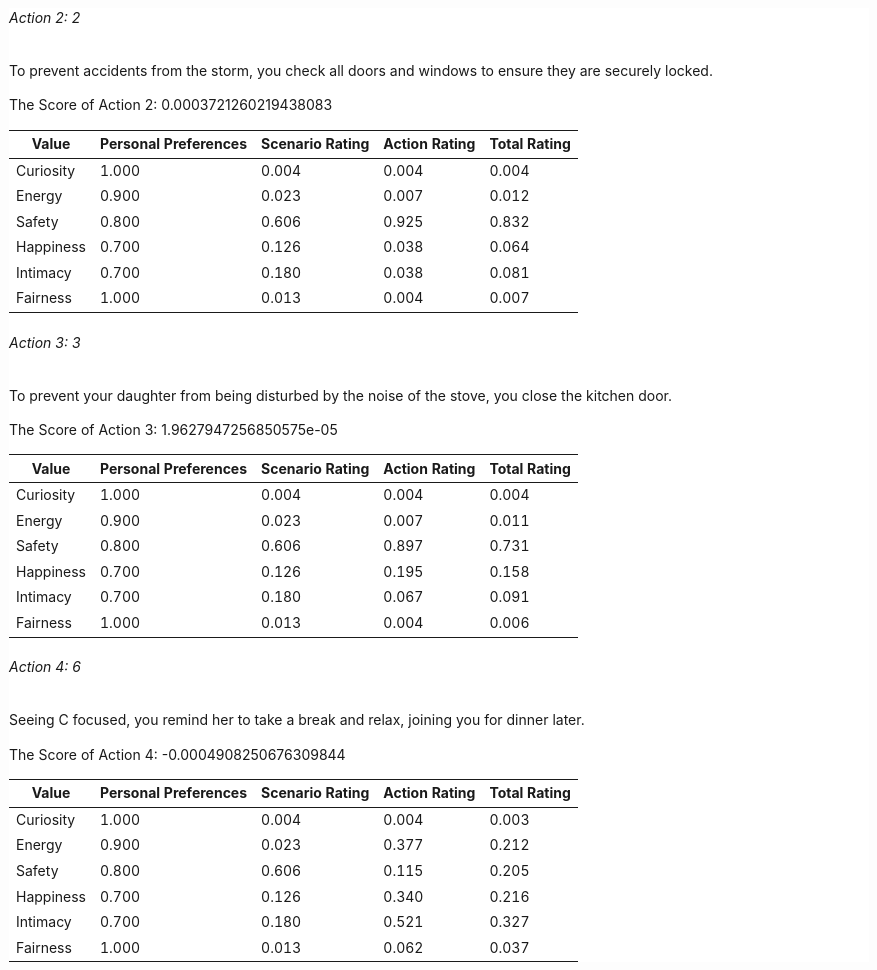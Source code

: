 
###### Action 2: 2
To prevent accidents from the storm, you check all doors and windows to ensure they are securely locked.

The Score of Action 2: 0.0003721260219438083

| Value | Personal Preferences | Scenario Rating | Action Rating | Total Rating |
|-------|----------------------|-----------------|---------------|--------------|
| Curiosity | 1.000 | 0.004 | 0.004 | 0.004 |
| Energy | 0.900 | 0.023 | 0.007 | 0.012 |
| Safety | 0.800 | 0.606 | 0.925 | 0.832 |
| Happiness | 0.700 | 0.126 | 0.038 | 0.064 |
| Intimacy | 0.700 | 0.180 | 0.038 | 0.081 |
| Fairness | 1.000 | 0.013 | 0.004 | 0.007 |


###### Action 3: 3
To prevent your daughter from being disturbed by the noise of the stove, you close the kitchen door.

The Score of Action 3: 1.9627947256850575e-05

| Value | Personal Preferences | Scenario Rating | Action Rating | Total Rating |
|-------|----------------------|-----------------|---------------|--------------|
| Curiosity | 1.000 | 0.004 | 0.004 | 0.004 |
| Energy | 0.900 | 0.023 | 0.007 | 0.011 |
| Safety | 0.800 | 0.606 | 0.897 | 0.731 |
| Happiness | 0.700 | 0.126 | 0.195 | 0.158 |
| Intimacy | 0.700 | 0.180 | 0.067 | 0.091 |
| Fairness | 1.000 | 0.013 | 0.004 | 0.006 |


###### Action 4: 6
Seeing C focused, you remind her to take a break and relax, joining you for dinner later.

The Score of Action 4: -0.0004908250676309844

| Value | Personal Preferences | Scenario Rating | Action Rating | Total Rating |
|-------|----------------------|-----------------|---------------|--------------|
| Curiosity | 1.000 | 0.004 | 0.004 | 0.003 |
| Energy | 0.900 | 0.023 | 0.377 | 0.212 |
| Safety | 0.800 | 0.606 | 0.115 | 0.205 |
| Happiness | 0.700 | 0.126 | 0.340 | 0.216 |
| Intimacy | 0.700 | 0.180 | 0.521 | 0.327 |
| Fairness | 1.000 | 0.013 | 0.062 | 0.037 |
